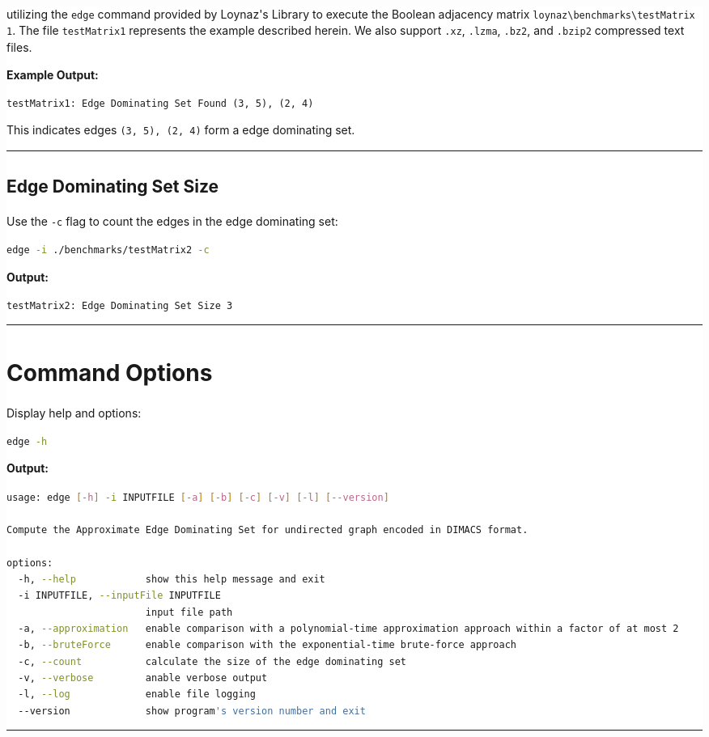   utilizing the `edge` command provided by Loynaz's Library to execute the Boolean adjacency matrix `loynaz\benchmarks\testMatrix1`. The file `testMatrix1` represents the example described herein. We also support `.xz`, `.lzma`, `.bz2`, and `.bzip2` compressed text files.

   **Example Output:**

   ```
   testMatrix1: Edge Dominating Set Found (3, 5), (2, 4)
   ```

   This indicates edges `(3, 5), (2, 4)` form a edge dominating set.

---

## Edge Dominating Set Size

Use the `-c` flag to count the edges in the edge dominating set:

```bash
edge -i ./benchmarks/testMatrix2 -c
```

**Output:**

```
testMatrix2: Edge Dominating Set Size 3
```

---

# Command Options

Display help and options:

```bash
edge -h
```

**Output:**

```bash
usage: edge [-h] -i INPUTFILE [-a] [-b] [-c] [-v] [-l] [--version]

Compute the Approximate Edge Dominating Set for undirected graph encoded in DIMACS format.

options:
  -h, --help            show this help message and exit
  -i INPUTFILE, --inputFile INPUTFILE
                        input file path
  -a, --approximation   enable comparison with a polynomial-time approximation approach within a factor of at most 2
  -b, --bruteForce      enable comparison with the exponential-time brute-force approach
  -c, --count           calculate the size of the edge dominating set
  -v, --verbose         anable verbose output
  -l, --log             enable file logging
  --version             show program's version number and exit
```

---